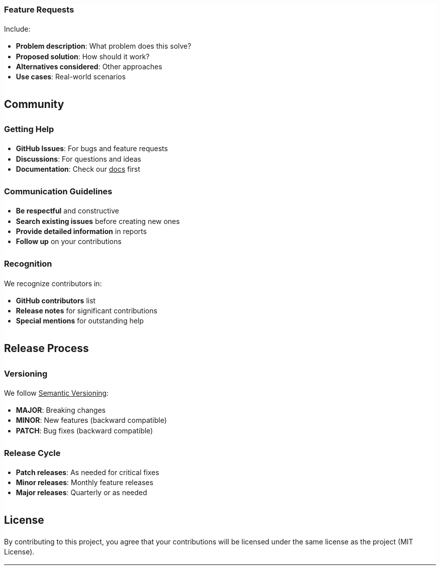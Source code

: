 ### Feature Requests

Include:
- **Problem description**: What problem does this solve?
- **Proposed solution**: How should it work?
- **Alternatives considered**: Other approaches
- **Use cases**: Real-world scenarios

## Community

### Getting Help

- **GitHub Issues**: For bugs and feature requests
- **Discussions**: For questions and ideas
- **Documentation**: Check our [docs](docs/) first

### Communication Guidelines

- **Be respectful** and constructive
- **Search existing issues** before creating new ones
- **Provide detailed information** in reports
- **Follow up** on your contributions

### Recognition

We recognize contributors in:
- **GitHub contributors** list
- **Release notes** for significant contributions
- **Special mentions** for outstanding help

## Release Process

### Versioning

We follow [Semantic Versioning](https://semver.org/):

- **MAJOR**: Breaking changes
- **MINOR**: New features (backward compatible)
- **PATCH**: Bug fixes (backward compatible)

### Release Cycle

- **Patch releases**: As needed for critical fixes
- **Minor releases**: Monthly feature releases
- **Major releases**: Quarterly or as needed

## License

By contributing to this project, you agree that your contributions will be licensed under the same license as the project (MIT License).

---